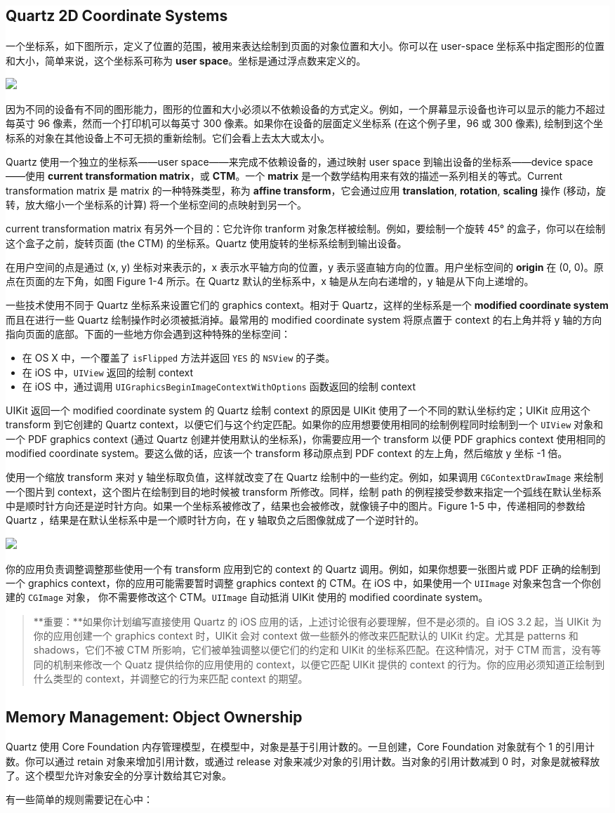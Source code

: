 ## Quartz 2D Coordinate Systems
一个坐标系，如下图所示，定义了位置的范围，被用来表达绘制到页面的对象位置和大小。你可以在 user-space 坐标系中指定图形的位置和大小，简单来说，这个坐标系可称为 **user space**。坐标是通过浮点数来定义的。

<img src="https://raw.githubusercontent.com/0oneo/ImageArchive/master/drawingwithquartz2d/the_quartz_coordinate_system.png" width=80% />

因为不同的设备有不同的图形能力，图形的位置和大小必须以不依赖设备的方式定义。例如，一个屏幕显示设备也许可以显示的能力不超过每英寸 96 像素，然而一个打印机可以每英寸 300 像素。如果你在设备的层面定义坐标系 (在这个例子里，96 或 300 像素), 绘制到这个坐标系的对象在其他设备上不可无损的重新绘制。它们会看上去太大或太小。

Quartz 使用一个独立的坐标系——user space——来完成不依赖设备的，通过映射 user space 到输出设备的坐标系——device space——使用 **current transformation matrix**，或 **CTM**。一个 **matrix** 是一个数学结构用来有效的描述一系列相关的等式。Current transformation matrix 是 matrix 的一种特殊类型，称为 **affine transform**，它会通过应用 **translation**, **rotation**, **scaling** 操作 (移动，旋转，放大缩小一个坐标系的计算) 将一个坐标空间的点映射到另一个。

current transformation matrix 有另外一个目的：它允许你 tranform 对象怎样被绘制。例如，要绘制一个旋转 45° 的盒子，你可以在绘制这个盒子之前，旋转页面 (the CTM) 的坐标系。Quartz 使用旋转的坐标系绘制到输出设备。

在用户空间的点是通过 (x, y) 坐标对来表示的，x 表示水平轴方向的位置，y 表示竖直轴方向的位置。用户坐标空间的 **origin** 在 (0, 0)。原点在页面的左下角，如图 Figure 1-4 所示。在 Quartz 默认的坐标系中，x 轴是从左向右递增的，y 轴是从下向上递增的。

一些技术使用不同于 Quartz 坐标系来设置它们的 graphics context。相对于 Quartz，这样的坐标系是一个 **modified coordinate system** 而且在进行一些 Quartz 绘制操作时必须被抵消掉。最常用的 modified coordinate system 将原点置于 context 的右上角并将 y 轴的方向指向页面的底部。下面的一些地方你会遇到这种特殊的坐标空间：

* 在 OS X 中，一个覆盖了 `isFlipped` 方法并返回 `YES` 的 `NSView` 的子类。
* 在 iOS 中，`UIView` 返回的绘制 context
* 在 iOS 中，通过调用 `UIGraphicsBeginImageContextWithOptions` 函数返回的绘制 context

UIKit 返回一个 modified coordinate system 的 Quartz 绘制 context 的原因是 UIKit 使用了一个不同的默认坐标约定；UIKit 应用这个 transform 到它创建的 Quartz  context，以便它们与这个约定匹配。如果你的应用想要使用相同的绘制例程同时绘制到一个 `UIView` 对象和一个 PDF graphics context (通过 Quartz 创建并使用默认的坐标系)，你需要应用一个 transform 以便 PDF graphics context 使用相同的 modified coordinate system。要这么做的话，应该一个 transform 移动原点到 PDF context 的左上角，然后缩放 y 坐标 -1 倍。

使用一个缩放 transform 来对 y 轴坐标取负值，这样就改变了在 Quartz 绘制中的一些约定。例如，如果调用 `CGContextDrawImage` 来绘制一个图片到 context，这个图片在绘制到目的地时候被 transform 所修改。同样，绘制 path 的例程接受参数来指定一个弧线在默认坐标系中是顺时针方向还是逆时针方向。如果一个坐标系被修改了，结果也会被修改，就像镜子中的图片。Figure 1-5 中，传递相同的参数给 Quartz ，结果是在默认坐标系中是一个顺时针方向，在 y 轴取负之后图像就成了一个逆时针的。

<img src="https://raw.githubusercontent.com/0oneo/ImageArchive/master/drawingwithquartz2d/modifying_the_coordinate_system_creates_a_mirrored_image.png" width=80% />

你的应用负责调整调整那些使用一个有 transform 应用到它的 context 的 Quartz 调用。例如，如果你想要一张图片或 PDF 正确的绘制到一个 graphics context，你的应用可能需要暂时调整 graphics context 的 CTM。在 iOS 中，如果使用一个 `UIImage` 对象来包含一个你创建的 `CGImage` 对象， 你不需要修改这个 CTM。`UIImage` 自动抵消 UIKit 使用的 modified coordinate system。

> **重要：**如果你计划编写直接使用 Quartz 的 iOS 应用的话，上述讨论很有必要理解，但不是必须的。自 iOS 3.2 起，当 UIKit 为你的应用创建一个 graphics context 时，UIKit 会对 context 做一些额外的修改来匹配默认的 UIKit 约定。尤其是 patterns 和 shadows，它们不被 CTM 所影响，它们被单独调整以便它们的约定和 UIKit 的坐标系匹配。在这种情况，对于 CTM 而言，没有等同的机制来修改一个 Quatz 提供给你的应用使用的 context，以便它匹配 UIKit 提供的 context 的行为。你的应用必须知道正绘制到什么类型的 context，并调整它的行为来匹配 context 的期望。

## Memory Management: Object Ownership
Quartz 使用 Core Foundation 内存管理模型，在模型中，对象是基于引用计数的。一旦创建，Core Foundation 对象就有个 1 的引用计数。你可以通过 retain 对象来增加引用计数，或通过 release 对象来减少对象的引用计数。当对象的引用计数减到 0 时，对象是就被释放了。这个模型允许对象安全的分享计数给其它对象。

有一些简单的规则需要记在心中：
